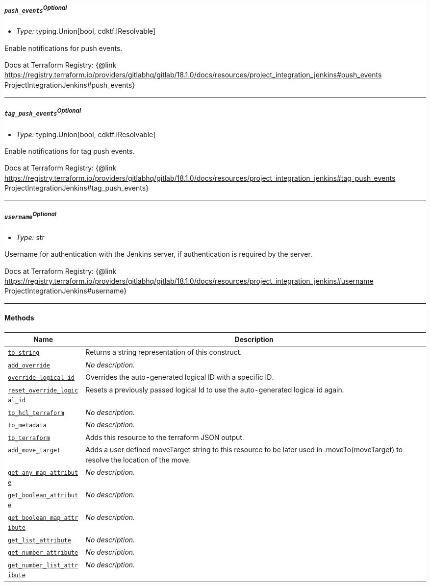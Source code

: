 
##### `push_events`<sup>Optional</sup> <a name="push_events" id="@cdktf/provider-gitlab.projectIntegrationJenkins.ProjectIntegrationJenkins.Initializer.parameter.pushEvents"></a>

- *Type:* typing.Union[bool, cdktf.IResolvable]

Enable notifications for push events.

Docs at Terraform Registry: {@link https://registry.terraform.io/providers/gitlabhq/gitlab/18.1.0/docs/resources/project_integration_jenkins#push_events ProjectIntegrationJenkins#push_events}

---

##### `tag_push_events`<sup>Optional</sup> <a name="tag_push_events" id="@cdktf/provider-gitlab.projectIntegrationJenkins.ProjectIntegrationJenkins.Initializer.parameter.tagPushEvents"></a>

- *Type:* typing.Union[bool, cdktf.IResolvable]

Enable notifications for tag push events.

Docs at Terraform Registry: {@link https://registry.terraform.io/providers/gitlabhq/gitlab/18.1.0/docs/resources/project_integration_jenkins#tag_push_events ProjectIntegrationJenkins#tag_push_events}

---

##### `username`<sup>Optional</sup> <a name="username" id="@cdktf/provider-gitlab.projectIntegrationJenkins.ProjectIntegrationJenkins.Initializer.parameter.username"></a>

- *Type:* str

Username for authentication with the Jenkins server, if authentication is required by the server.

Docs at Terraform Registry: {@link https://registry.terraform.io/providers/gitlabhq/gitlab/18.1.0/docs/resources/project_integration_jenkins#username ProjectIntegrationJenkins#username}

---

#### Methods <a name="Methods" id="Methods"></a>

| **Name** | **Description** |
| --- | --- |
| <code><a href="#@cdktf/provider-gitlab.projectIntegrationJenkins.ProjectIntegrationJenkins.toString">to_string</a></code> | Returns a string representation of this construct. |
| <code><a href="#@cdktf/provider-gitlab.projectIntegrationJenkins.ProjectIntegrationJenkins.addOverride">add_override</a></code> | *No description.* |
| <code><a href="#@cdktf/provider-gitlab.projectIntegrationJenkins.ProjectIntegrationJenkins.overrideLogicalId">override_logical_id</a></code> | Overrides the auto-generated logical ID with a specific ID. |
| <code><a href="#@cdktf/provider-gitlab.projectIntegrationJenkins.ProjectIntegrationJenkins.resetOverrideLogicalId">reset_override_logical_id</a></code> | Resets a previously passed logical Id to use the auto-generated logical id again. |
| <code><a href="#@cdktf/provider-gitlab.projectIntegrationJenkins.ProjectIntegrationJenkins.toHclTerraform">to_hcl_terraform</a></code> | *No description.* |
| <code><a href="#@cdktf/provider-gitlab.projectIntegrationJenkins.ProjectIntegrationJenkins.toMetadata">to_metadata</a></code> | *No description.* |
| <code><a href="#@cdktf/provider-gitlab.projectIntegrationJenkins.ProjectIntegrationJenkins.toTerraform">to_terraform</a></code> | Adds this resource to the terraform JSON output. |
| <code><a href="#@cdktf/provider-gitlab.projectIntegrationJenkins.ProjectIntegrationJenkins.addMoveTarget">add_move_target</a></code> | Adds a user defined moveTarget string to this resource to be later used in .moveTo(moveTarget) to resolve the location of the move. |
| <code><a href="#@cdktf/provider-gitlab.projectIntegrationJenkins.ProjectIntegrationJenkins.getAnyMapAttribute">get_any_map_attribute</a></code> | *No description.* |
| <code><a href="#@cdktf/provider-gitlab.projectIntegrationJenkins.ProjectIntegrationJenkins.getBooleanAttribute">get_boolean_attribute</a></code> | *No description.* |
| <code><a href="#@cdktf/provider-gitlab.projectIntegrationJenkins.ProjectIntegrationJenkins.getBooleanMapAttribute">get_boolean_map_attribute</a></code> | *No description.* |
| <code><a href="#@cdktf/provider-gitlab.projectIntegrationJenkins.ProjectIntegrationJenkins.getListAttribute">get_list_attribute</a></code> | *No description.* |
| <code><a href="#@cdktf/provider-gitlab.projectIntegrationJenkins.ProjectIntegrationJenkins.getNumberAttribute">get_number_attribute</a></code> | *No description.* |
| <code><a href="#@cdktf/provider-gitlab.projectIntegrationJenkins.ProjectIntegrationJenkins.getNumberListAttribute">get_number_list_attribute</a></code> | *No description.* |